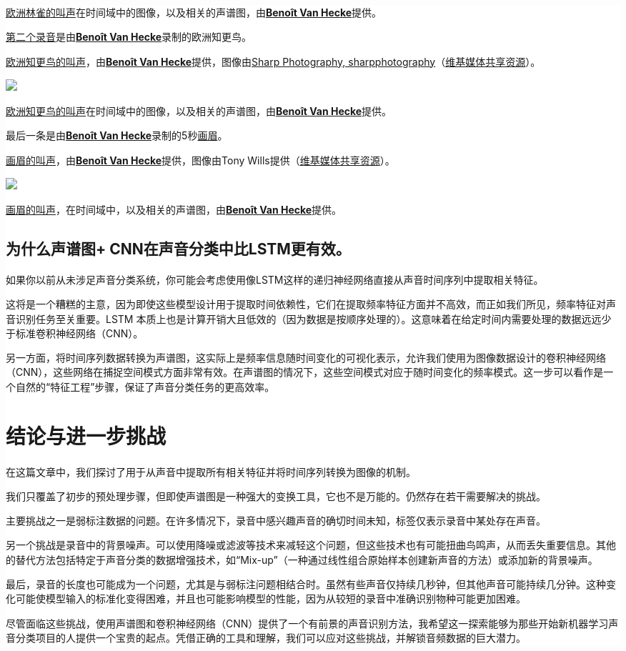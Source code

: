 [欧洲林雀的叫声](https://xeno-canto.org/794236)在时间域中的图像，以及相关的声谱图，由[**Benoît Van Hecke**](https://xeno-canto.org/contributor/IIGGEELDDD)提供。

[第二个录音](https://xeno-canto.org/542842)是由[**Benoît Van Hecke**](https://xeno-canto.org/contributor/IIGGEELDDD)录制的欧洲知更鸟。

[欧洲知更鸟的叫声](https://xeno-canto.org/542842)，由[**Benoît Van Hecke**](https://xeno-canto.org/contributor/IIGGEELDDD)提供，图像由[Sharp Photography, sharpphotography](http://www.sharpphotography.co.uk/)（[维基媒体共享资源](https://commons.wikimedia.org/wiki/File:Pinson_des_arbres_femelle_(19215641796).jpg)）。

![](../Images/8a9f10f8bcf062d542f05625bcdbfd5e.png)

[欧洲知更鸟的叫声](https://xeno-canto.org/542842)在时间域中的图像，以及相关的声谱图，由[**Benoît Van Hecke**](https://xeno-canto.org/contributor/IIGGEELDDD)提供。

最后一条是由[**Benoît Van Hecke**](https://xeno-canto.org/contributor/IIGGEELDDD)录制的5秒[画眉](https://xeno-canto.org/629038)。

[画眉的叫声](https://xeno-canto.org/629038)，由[**Benoît Van Hecke**](https://xeno-canto.org/contributor/IIGGEELDDD)提供，图像由Tony Wills提供（[维基媒体共享资源](https://commons.wikimedia.org/wiki/File:Pinson_des_arbres_femelle_(19215641796).jpg)）。

![](../Images/e5f218af5479a5d7e97933751dfe68e4.png)

[画眉的叫声](https://xeno-canto.org/629038)，在时间域中，以及相关的声谱图，由[**Benoît Van Hecke**](https://xeno-canto.org/contributor/IIGGEELDDD)提供。

## 为什么声谱图+ CNN在声音分类中比LSTM更有效。

如果你以前从未涉足声音分类系统，你可能会考虑使用像LSTM这样的递归神经网络直接从声音时间序列中提取相关特征。

这将是一个糟糕的主意，因为即使这些模型设计用于提取时间依赖性，它们在提取频率特征方面并不高效，而正如我们所见，频率特征对声音识别任务至关重要。LSTM 本质上也是计算开销大且低效的（因为数据是按顺序处理的）。这意味着在给定时间内需要处理的数据远远少于标准卷积神经网络（CNN）。

另一方面，将时间序列数据转换为声谱图，这实际上是频率信息随时间变化的可视化表示，允许我们使用为图像数据设计的卷积神经网络（CNN），这些网络在捕捉空间模式方面非常有效。在声谱图的情况下，这些空间模式对应于随时间变化的频率模式。这一步可以看作是一个自然的“特征工程”步骤，保证了声音分类任务的更高效率。

# 结论与进一步挑战

在这篇文章中，我们探讨了用于从声音中提取所有相关特征并将时间序列转换为图像的机制。

我们只覆盖了初步的预处理步骤，但即使声谱图是一种强大的变换工具，它也不是万能的。仍然存在若干需要解决的挑战。

主要挑战之一是弱标注数据的问题。在许多情况下，录音中感兴趣声音的确切时间未知，标签仅表示录音中某处存在声音。

另一个挑战是录音中的背景噪声。可以使用降噪或滤波等技术来减轻这个问题，但这些技术也有可能扭曲鸟鸣声，从而丢失重要信息。其他的替代方法包括特定于声音分类的数据增强技术，如“Mix-up”（一种通过线性组合原始样本创建新声音的方法）或添加新的背景噪声。

最后，录音的长度也可能成为一个问题，尤其是与弱标注问题相结合时。虽然有些声音仅持续几秒钟，但其他声音可能持续几分钟。这种变化可能使模型输入的标准化变得困难，并且也可能影响模型的性能，因为从较短的录音中准确识别物种可能更加困难。

尽管面临这些挑战，使用声谱图和卷积神经网络（CNN）提供了一个有前景的声音识别方法，我希望这一探索能够为那些开始新机器学习声音分类项目的人提供一个宝贵的起点。凭借正确的工具和理解，我们可以应对这些挑战，并解锁音频数据的巨大潜力。
